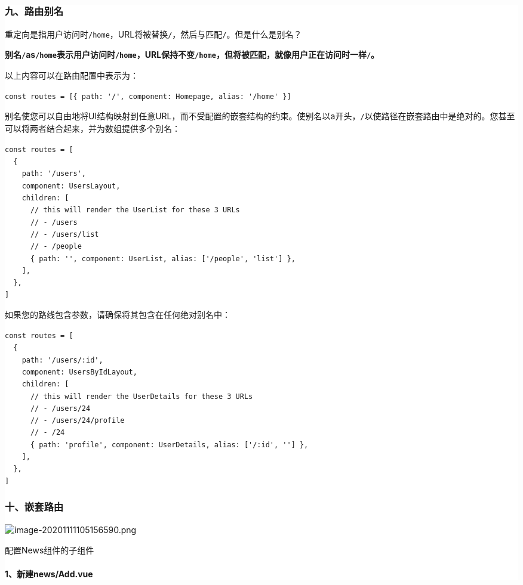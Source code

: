 ### 九、路由别名

重定向是指用户访问时`/home`，URL将被替换`/`，然后与匹配`/`。但是什么是别名？

**别名`/`as`/home`表示用户访问时`/home`，URL保持不变`/home`，但将被匹配，就像用户正在访问时一样`/`。**

以上内容可以在路由配置中表示为：

```
const routes = [{ path: '/', component: Homepage, alias: '/home' }]
```

别名使您可以自由地将UI结构映射到任意URL，而不受配置的嵌套结构的约束。使别名以a开头，`/`以使路径在嵌套路由中是绝对的。您甚至可以将两者结合起来，并为数组提供多个别名：

```
const routes = [
  {
    path: '/users',
    component: UsersLayout,
    children: [
      // this will render the UserList for these 3 URLs
      // - /users
      // - /users/list
      // - /people
      { path: '', component: UserList, alias: ['/people', 'list'] },
    ],
  },
]
```

如果您的路线包含参数，请确保将其包含在任何绝对别名中：

```
const routes = [
  {
    path: '/users/:id',
    component: UsersByIdLayout,
    children: [
      // this will render the UserDetails for these 3 URLs
      // - /users/24
      // - /users/24/profile
      // - /24
      { path: 'profile', component: UserDetails, alias: ['/:id', ''] },
    ],
  },
]
```

### 十、嵌套路由

![image-20201111105156590.png](http://bbs.itying.com/public/upload/8ee27be0-2d3b-11eb-8ac2-41a88e51bce8.png)

配置News组件的子组件

#### **1、新建news/Add.vue**
